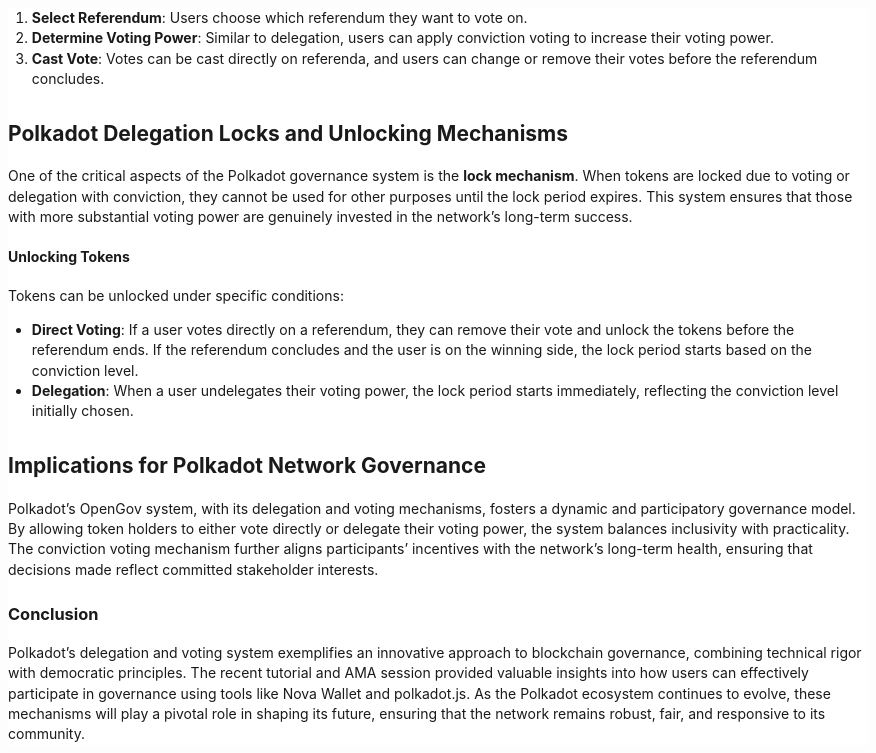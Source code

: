 1. **Select Referendum**: Users choose which referendum they want to vote on.
2. **Determine Voting Power**: Similar to delegation, users can apply conviction voting to increase their voting power.
3. **Cast Vote**: Votes can be cast directly on referenda, and users can change or remove their votes before the referendum concludes.

## Polkadot Delegation Locks and Unlocking Mechanisms
One of the critical aspects of the Polkadot governance system is the **lock mechanism**. When tokens are locked due to voting or delegation with conviction, they cannot be used for other purposes until the lock period expires. This system ensures that those with more substantial voting power are genuinely invested in the network’s long-term success.

#### Unlocking Tokens
Tokens can be unlocked under specific conditions:

- **Direct Voting**: If a user votes directly on a referendum, they can remove their vote and unlock the tokens before the referendum ends. If the referendum concludes and the user is on the winning side, the lock period starts based on the conviction level.
- **Delegation**: When a user undelegates their voting power, the lock period starts immediately, reflecting the conviction level initially chosen.

## Implications for Polkadot Network Governance
Polkadot’s OpenGov system, with its delegation and voting mechanisms, fosters a dynamic and participatory governance model. By allowing token holders to either vote directly or delegate their voting power, the system balances inclusivity with practicality. The conviction voting mechanism further aligns participants’ incentives with the network’s long-term health, ensuring that decisions made reflect committed stakeholder interests.

### Conclusion
Polkadot’s delegation and voting system exemplifies an innovative approach to blockchain governance, combining technical rigor with democratic principles. The recent tutorial and AMA session provided valuable insights into how users can effectively participate in governance using tools like Nova Wallet and polkadot.js. As the Polkadot ecosystem continues to evolve, these mechanisms will play a pivotal role in shaping its future, ensuring that the network remains robust, fair, and responsive to its community.